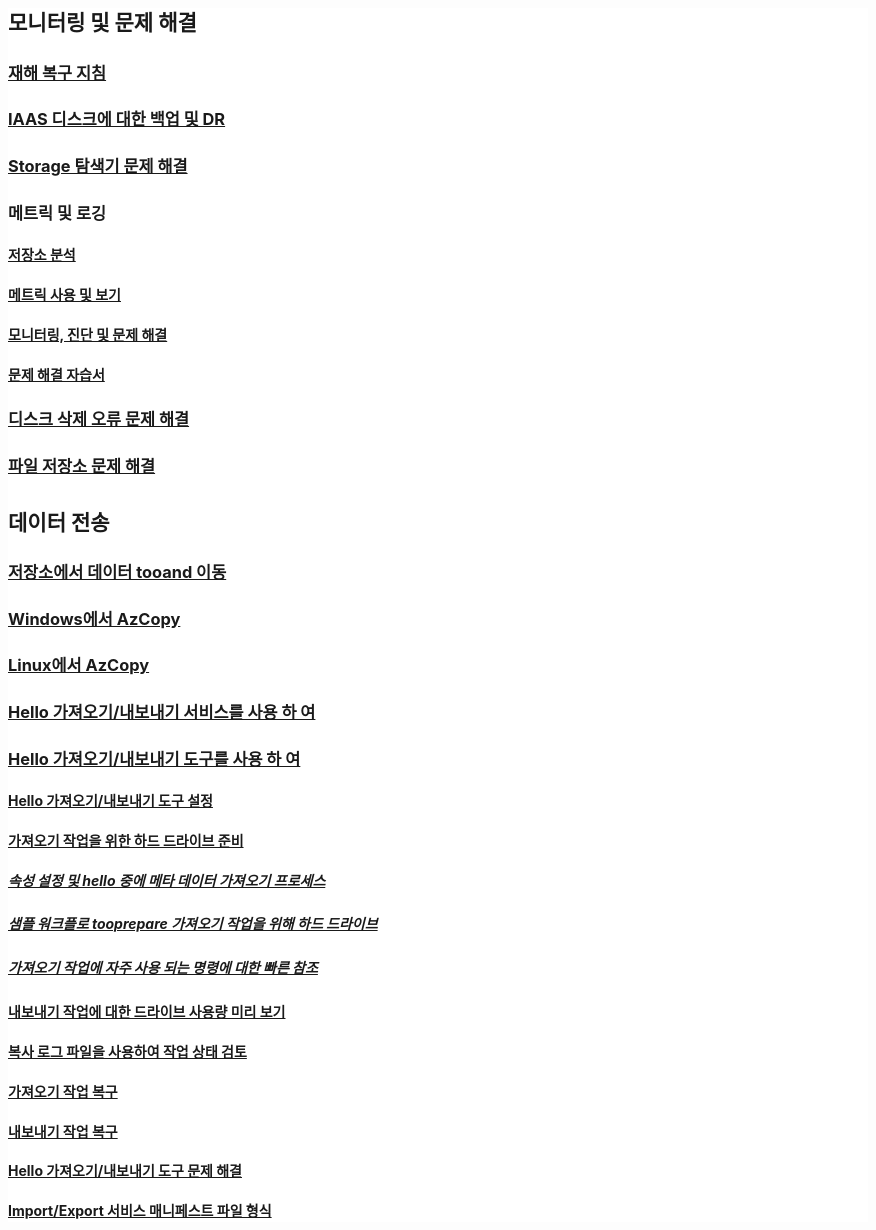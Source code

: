 ## 모니터링 및 문제 해결
### [재해 복구 지침](storage-disaster-recovery-guidance.md)
### [IAAS 디스크에 대한 백업 및 DR](storage-backup-and-disaster-recovery-for-azure-iaas-disks.md)
### [Storage 탐색기 문제 해결](storage-explorer-troubleshooting.md)
### 메트릭 및 로깅
#### [저장소 분석](storage-analytics.md)
#### [메트릭 사용 및 보기](storage-enable-and-view-metrics.md)
#### [모니터링, 진단 및 문제 해결](storage-monitoring-diagnosing-troubleshooting.md)
#### [문제 해결 자습서](storage-e2e-troubleshooting.md)
### [디스크 삭제 오류 문제 해결](storage-resource-manager-cannot-delete-storage-account-container-vhd.md)
### [파일 저장소 문제 해결](storage-troubleshoot-file-connection-problems.md)
## 데이터 전송
### [저장소에서 데이터 tooand 이동](storage-moving-data.md)
### [Windows에서 AzCopy](storage-use-azcopy.md)
### [Linux에서 AzCopy](storage-use-azcopy-linux.md)
### [Hello 가져오기/내보내기 서비스를 사용 하 여](storage-import-export-service.md)
### [Hello 가져오기/내보내기 도구를 사용 하 여](storage-import-export-tool-how-to.md)
#### [Hello 가져오기/내보내기 도구 설정](storage-import-export-tool-setup.md)
#### [가져오기 작업을 위한 하드 드라이브 준비](storage-import-export-tool-preparing-hard-drives-import.md)
##### [속성 설정 및 hello 중에 메타 데이터 가져오기 프로세스](storage-import-export-tool-setting-properties-metadata-import.md)
##### [샘플 워크플로 tooprepare 가져오기 작업을 위해 하드 드라이브](storage-import-export-tool-sample-preparing-hard-drives-import-job-workflow.md)
##### [가져오기 작업에 자주 사용 되는 명령에 대한 빠른 참조](storage-import-export-tool-quick-reference.md)
#### [내보내기 작업에 대한 드라이브 사용량 미리 보기](storage-import-export-tool-previewing-drive-usage-export-v1.md)
#### [복사 로그 파일을 사용하여 작업 상태 검토](storage-import-export-tool-reviewing-job-status-v1.md)
#### [가져오기 작업 복구](storage-import-export-tool-repairing-an-import-job-v1.md)
#### [내보내기 작업 복구](storage-import-export-tool-repairing-an-export-job-v1.md)
#### [Hello 가져오기/내보내기 도구 문제 해결](storage-import-export-tool-troubleshooting-v1.md)
#### [Import/Export 서비스 매니페스트 파일 형식](storage-import-export-file-format-manifest.md)